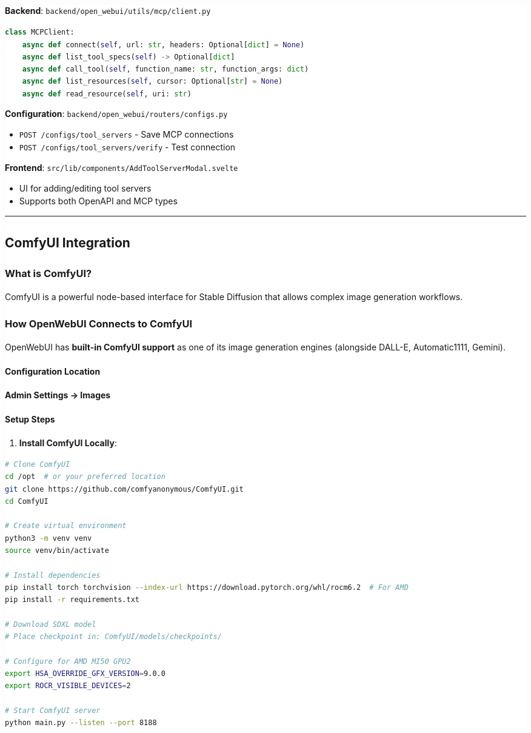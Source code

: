 **Backend**: `backend/open_webui/utils/mcp/client.py`
```python
class MCPClient:
    async def connect(self, url: str, headers: Optional[dict] = None)
    async def list_tool_specs(self) -> Optional[dict]
    async def call_tool(self, function_name: str, function_args: dict)
    async def list_resources(self, cursor: Optional[str] = None)
    async def read_resource(self, uri: str)
```

**Configuration**: `backend/open_webui/routers/configs.py`
- `POST /configs/tool_servers` - Save MCP connections
- `POST /configs/tool_servers/verify` - Test connection

**Frontend**: `src/lib/components/AddToolServerModal.svelte`
- UI for adding/editing tool servers
- Supports both OpenAPI and MCP types

---

## ComfyUI Integration

### What is ComfyUI?

ComfyUI is a powerful node-based interface for Stable Diffusion that allows complex image generation workflows.

### How OpenWebUI Connects to ComfyUI

OpenWebUI has **built-in ComfyUI support** as one of its image generation engines (alongside DALL-E, Automatic1111, Gemini).

#### Configuration Location
**Admin Settings → Images**

#### Setup Steps

1. **Install ComfyUI Locally**:
```bash
# Clone ComfyUI
cd /opt  # or your preferred location
git clone https://github.com/comfyanonymous/ComfyUI.git
cd ComfyUI

# Create virtual environment
python3 -m venv venv
source venv/bin/activate

# Install dependencies
pip install torch torchvision --index-url https://download.pytorch.org/whl/rocm6.2  # For AMD
pip install -r requirements.txt

# Download SDXL model
# Place checkpoint in: ComfyUI/models/checkpoints/

# Configure for AMD MI50 GPU2
export HSA_OVERRIDE_GFX_VERSION=9.0.0
export ROCR_VISIBLE_DEVICES=2

# Start ComfyUI server
python main.py --listen --port 8188
```
